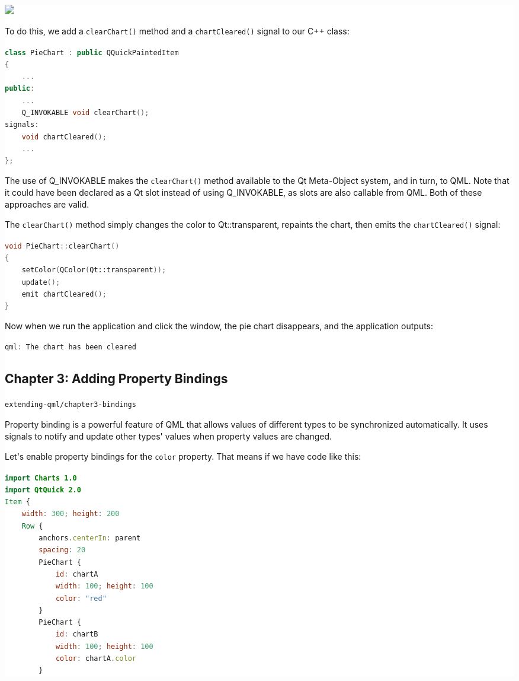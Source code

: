 ![](https://developer.ubuntu.com/static/devportal_uploaded/1fc23bf7-f18b-4fe7-80ad-118257d57b3c-api/apps/qml/sdk-15.04.4/qtqml-tutorials-extending-qml-example/images/extending-tutorial-chapter2.png)

To do this, we add a `clearChart()` method and a `chartCleared()` signal to our C++ class:

``` cpp
class PieChart : public QQuickPaintedItem
{
    ...
public:
    ...
    Q_INVOKABLE void clearChart();
signals:
    void chartCleared();
    ...
};
```

The use of Q\_INVOKABLE makes the `clearChart()` method available to the Qt Meta-Object system, and in turn, to QML. Note that it could have been declared as a Qt slot instead of using Q\_INVOKABLE, as slots are also callable from QML. Both of these approaches are valid.

The `clearChart()` method simply changes the color to Qt::transparent, repaints the chart, then emits the `chartCleared()` signal:

``` cpp
void PieChart::clearChart()
{
    setColor(QColor(Qt::transparent));
    update();
    emit chartCleared();
}
```

Now when we run the application and click the window, the pie chart disappears, and the application outputs:

``` cpp
qml: The chart has been cleared
```

<span id="chapter-3-adding-property-bindings"></span>
Chapter 3: Adding Property Bindings
-----------------------------------

`extending-qml/chapter3-bindings`

Property binding is a powerful feature of QML that allows values of different types to be synchronized automatically. It uses signals to notify and update other types' values when property values are changed.

Let's enable property bindings for the `color` property. That means if we have code like this:

``` qml
import Charts 1.0
import QtQuick 2.0
Item {
    width: 300; height: 200
    Row {
        anchors.centerIn: parent
        spacing: 20
        PieChart {
            id: chartA
            width: 100; height: 100
            color: "red"
        }
        PieChart {
            id: chartB
            width: 100; height: 100
            color: chartA.color
        }
```
